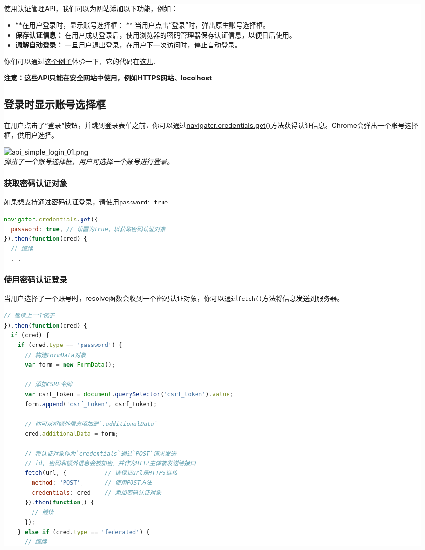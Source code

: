 
使用认证管理API，我们可以为网站添加以下功能，例如：

*   **在用户登录时，显示账号选择框： ** 当用户点击“登录”时，弹出原生账号选择框。
*   **保存认证信息：** 在用户成功登录后，使用浏览器的密码管理器保存认证信息，以便日后使用。
*   **调解自动登录：** 一旦用户退出登录，在用户下一次访问时，停止自动登录。

你们可以通过[这个例子](https://credential-management-sample.appspot.com/)体验一下，它的代码在[这儿](https://github.com/GoogleChrome/credential-management-sample).

**注意：这些API只能在安全网站中使用，例如HTTPS网站、locolhost**

## 登录时显示账号选择框

在用户点击了“登录”按钮，并跳到登录表单之前，你可以通过[navigator.credentials.get()](https://developer.mozilla.org/en-US/docs/Web/API/CredentialsContainer/get)方法获得认证信息。Chrome会弹出一个账号选择框，供用户选择。

![api_simple_login_01.png][1]  
_弹出了一个账号选择框，用户可选择一个账号进行登录。_

### 获取密码认证对象

如果想支持通过密码认证登录，请使用`password: true`

```javascript
navigator.credentials.get({  
  password: true, // 设置为true，以获取密码认证对象
}).then(function(cred) {  
  // 继续
  ...
```

### 使用密码认证登录

当用户选择了一个账号时，resolve函数会收到一个密码认证对象，你可以通过`fetch()`方法将信息发送到服务器。

```javascript
// 延续上一个例子
}).then(function(cred) {  
  if (cred) {  
    if (cred.type == 'password') {  
	  // 构建FormData对象
      var form = new FormData();

	  // 添加CSRF令牌
      var csrf_token = document.querySelector('csrf_token').value;  
      form.append('csrf_token', csrf_token);

	  // 你可以将额外信息添加到`.additionalData`
      cred.additionalData = form;

	  // 将认证对象作为`credentials`通过`POST`请求发送
	  // id, 密码和额外信息会被加密，并作为HTTP主体被发送给接口
      fetch(url, {           // 请保证url是HTTPS链接
        method: 'POST',      // 使用POST方法
        credentials: cred    // 添加密码认证对象
      }).then(function() {  
        // 继续  
      });  
    } else if (cred.type == 'federated') {  
      // 继续
```


  [1]: https://imgs.gnux.cn/usr/uploads/2016/06/177178324.png
  [2]: https://imgs.gnux.cn/usr/uploads/2016/06/3063293215.png
  [3]: https://imgs.gnux.cn/usr/uploads/2016/06/2706139368.png
  [4]: https://imgs.gnux.cn/usr/uploads/2016/06/2076238208.png
  [5]: https://imgs.gnux.cn/usr/uploads/2016/06/1703002568.png
  [6]: https://imgs.gnux.cn/usr/uploads/2016/06/291667656.png
  [7]: https://imgs.gnux.cn/usr/uploads/2016/06/2116612182.png
